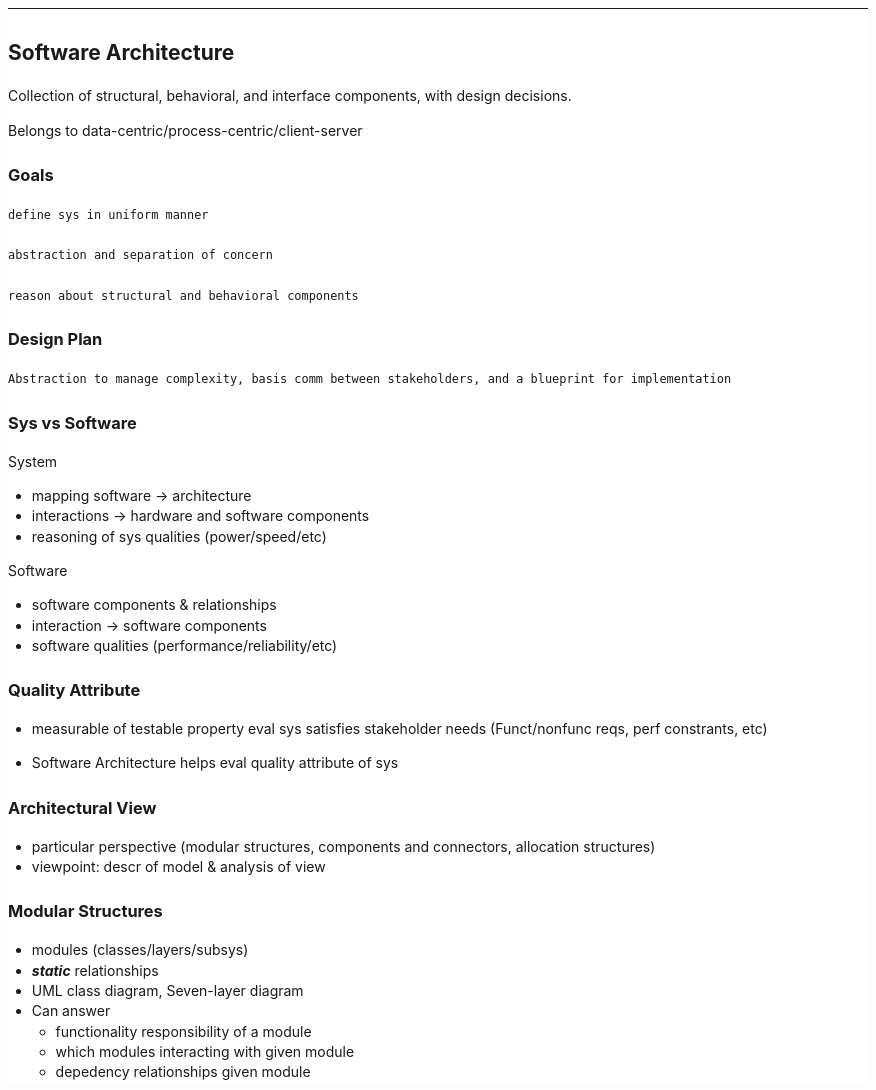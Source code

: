 
---
## **Software Architecture**

Collection of structural, behavioral, and interface components, with design decisions. 

Belongs to data-centric/process-centric/client-server

### **Goals**
    define sys in uniform manner

    abstraction and separation of concern

    reason about structural and behavioral components

### **Design Plan**
    Abstraction to manage complexity, basis comm between stakeholders, and a blueprint for implementation


### **Sys vs Software**
System

- mapping software -> architecture 
- interactions -> hardware and software components
- reasoning of sys qualities (power/speed/etc)


Software
    
- software components & relationships
- interaction -> software components
- software qualities (performance/reliability/etc)


### **Quality Attribute** 
- measurable of testable property eval sys satisfies stakeholder needs  (Funct/nonfunc reqs, perf constrants, etc)

- Software Architecture helps eval quality attribute of sys


### Architectural View
- particular perspective (modular structures, components and connectors, allocation structures)
- viewpoint: descr of model & analysis of view 


### Modular Structures
- modules (classes/layers/subsys)
- **_static_** relationships
- UML class diagram, Seven-layer diagram 
- Can answer
    - functionality responsibility of a module
    - which modules interacting with given module
    - depedency relationships given module
